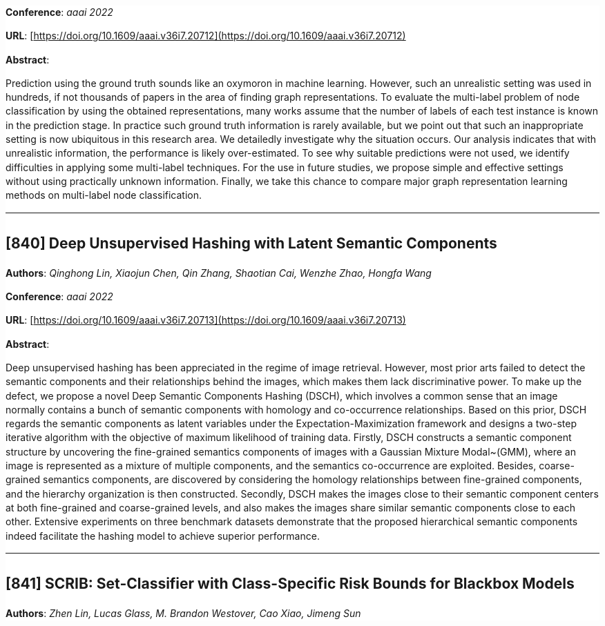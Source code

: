 **Conference**: *aaai 2022*

**URL**: [https://doi.org/10.1609/aaai.v36i7.20712](https://doi.org/10.1609/aaai.v36i7.20712)

**Abstract**:

Prediction using the ground truth sounds like an oxymoron in machine learning. However, such an unrealistic setting was used in hundreds, if not thousands of papers in the area of finding graph representations. To evaluate the multi-label problem of node classification by using the obtained representations, many works assume that the number of labels of each test instance is known in the prediction stage. In practice such ground truth information is rarely available, but we point out that such an inappropriate setting is now ubiquitous in this research area. We detailedly investigate why the situation occurs. Our analysis indicates that with unrealistic information, the performance is likely over-estimated. To see why suitable predictions were not used, we identify difficulties in applying some multi-label techniques. For the use in future studies, we propose simple and effective settings without using practically unknown information. Finally, we take this chance to compare major graph representation learning methods on multi-label node classification.

----

## [840] Deep Unsupervised Hashing with Latent Semantic Components

**Authors**: *Qinghong Lin, Xiaojun Chen, Qin Zhang, Shaotian Cai, Wenzhe Zhao, Hongfa Wang*

**Conference**: *aaai 2022*

**URL**: [https://doi.org/10.1609/aaai.v36i7.20713](https://doi.org/10.1609/aaai.v36i7.20713)

**Abstract**:

Deep unsupervised hashing has been appreciated in the regime of image retrieval.  However, most prior arts failed to detect the semantic components and their relationships behind the images, which makes them lack discriminative power. To make up the defect, we propose a novel Deep Semantic Components Hashing (DSCH), which involves a common sense that an image normally contains a bunch of semantic components with homology and co-occurrence relationships. Based on this prior, DSCH regards the semantic components as latent variables under the Expectation-Maximization framework and designs a two-step iterative algorithm with the objective of maximum likelihood of training data. Firstly, DSCH constructs a semantic component structure by uncovering the fine-grained semantics components of images with a Gaussian Mixture Modal~(GMM), where an image is represented as a mixture of multiple components, and the semantics co-occurrence are exploited. Besides, coarse-grained semantics components, are discovered by considering the homology relationships between fine-grained components, and the hierarchy organization is then constructed. Secondly, DSCH makes the images close to their semantic component centers at both fine-grained and coarse-grained levels, and also makes the images share similar semantic components close to each other. Extensive experiments on three benchmark datasets demonstrate that the proposed hierarchical semantic components indeed facilitate the hashing model to achieve superior performance.

----

## [841] SCRIB: Set-Classifier with Class-Specific Risk Bounds for Blackbox Models

**Authors**: *Zhen Lin, Lucas Glass, M. Brandon Westover, Cao Xiao, Jimeng Sun*
